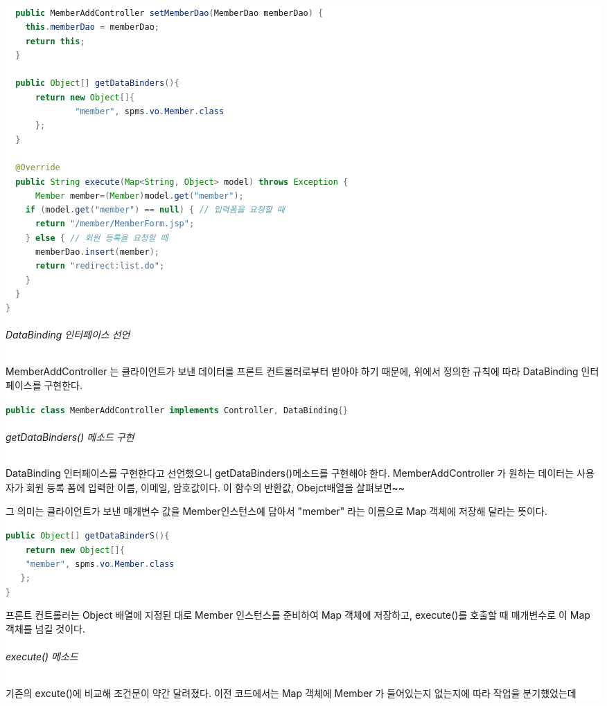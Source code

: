```java
  public MemberAddController setMemberDao(MemberDao memberDao) {
    this.memberDao = memberDao;
    return this;
  }

  public Object[] getDataBinders(){
	  return new Object[]{
			  "member", spms.vo.Member.class
	  };
  }

  @Override
  public String execute(Map<String, Object> model) throws Exception {
	  Member member=(Member)model.get("member");
    if (model.get("member") == null) { // 입력폼을 요청할 때
      return "/member/MemberForm.jsp";
    } else { // 회원 등록을 요청할 때
      memberDao.insert(member);      
      return "redirect:list.do";
    }
  }
}

```


###### DataBinding 인터페이스 선언
MemberAddController 는 클라이언트가 보낸 데이터를 프론트 컨트롤러로부터 받아야 하기 때문에, 위에서 정의한 규칙에 따라
DataBinding 인터페이스를 구현한다.

```java
public class MemberAddController implements Controller, DataBinding{}
```

###### getDataBinders() 메소드 구현
DataBinding 인터페이스를 구현한다고 선언했으니 getDataBinders()메소드를 구현해야 한다.
MemberAddController 가 원하는 데이터는 사용자가 회원 등록 폼에 입력한 이름, 이메일, 암호값이다.
이 함수의 반환값, Obejct배열을 살펴보면~~

그 의미는 클라이언트가 보낸 매개변수 값을 Member인스턴스에 담아서 "member" 라는 이름으로 Map 객체에 저장해 달라는 뜻이다.

```java
public Object[] getDataBinderS(){
	return new Object[]{
   	"member", spms.vo.Member.class
   };
}
```

프론트 컨트롤러는 Object 배열에 지정된 대로 Member 인스턴스를 준비하여 Map 객체에 저장하고, execute()를 호출할 때 매개변수로 이 Map 객체를 넘길 것이다.


###### execute() 메소드
기존의 excute()에 비교해 조건문이 약간 달려졌다.
이전 코드에서는 Map 객체에 Member 가 들어있는지 없는지에 따라 작업을 분기했었는데
